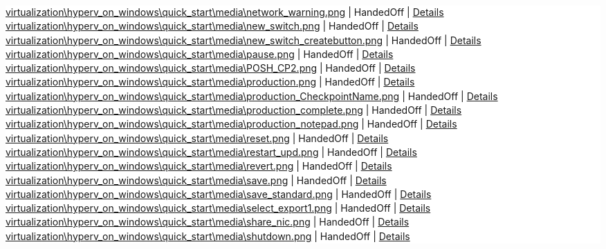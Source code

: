  [virtualization\hyperv_on_windows\quick_start\media\network_warning.png](https://github.com/OpenLocalizationOrg/hyperVTest/blob/2b4f38e2b22fc26e8ed59ed48fb95a400882a312/virtualization/hyperv_on_windows/quick_start/media/network_warning.png) | HandedOff | [Details](#7914414173209fcf0105acf95f81399419f997e8133)
 [virtualization\hyperv_on_windows\quick_start\media\new_switch.png](https://github.com/OpenLocalizationOrg/hyperVTest/blob/2b4f38e2b22fc26e8ed59ed48fb95a400882a312/virtualization/hyperv_on_windows/quick_start/media/new_switch.png) | HandedOff | [Details](#c99ae72d3f7fed23ecb0c4f298e5a7a35afc88d4134)
 [virtualization\hyperv_on_windows\quick_start\media\new_switch_createbutton.png](https://github.com/OpenLocalizationOrg/hyperVTest/blob/2b4f38e2b22fc26e8ed59ed48fb95a400882a312/virtualization/hyperv_on_windows/quick_start/media/new_switch_createbutton.png) | HandedOff | [Details](#16014b7a0feb0558437d99113972981e6560ef83135)
 [virtualization\hyperv_on_windows\quick_start\media\pause.png](https://github.com/OpenLocalizationOrg/hyperVTest/blob/2b4f38e2b22fc26e8ed59ed48fb95a400882a312/virtualization/hyperv_on_windows/quick_start/media/pause.png) | HandedOff | [Details](#19e37da524322414c21e941fb1c902b3a361c2db139)
 [virtualization\hyperv_on_windows\quick_start\media\POSH_CP2.png](https://github.com/OpenLocalizationOrg/hyperVTest/blob/8e64c53ab93fd1e8a051c3cdcd9cf5c4495a741f/virtualization/hyperv_on_windows/quick_start/media/POSH_CP2.png) | HandedOff | [Details](#50819aee09462e65ad3e58e1498aeb2100326434142)
 [virtualization\hyperv_on_windows\quick_start\media\production.png](https://github.com/OpenLocalizationOrg/hyperVTest/blob/2b4f38e2b22fc26e8ed59ed48fb95a400882a312/virtualization/hyperv_on_windows/quick_start/media/production.png) | HandedOff | [Details](#fed34babab3f4e671a89cac091b2e17ef42d2a8a143)
 [virtualization\hyperv_on_windows\quick_start\media\production_CheckpointName.png](https://github.com/OpenLocalizationOrg/hyperVTest/blob/2b4f38e2b22fc26e8ed59ed48fb95a400882a312/virtualization/hyperv_on_windows/quick_start/media/production_CheckpointName.png) | HandedOff | [Details](#d36276f92ae59c03ec9ee6ebf036be2e21221851144)
 [virtualization\hyperv_on_windows\quick_start\media\production_complete.png](https://github.com/OpenLocalizationOrg/hyperVTest/blob/2b4f38e2b22fc26e8ed59ed48fb95a400882a312/virtualization/hyperv_on_windows/quick_start/media/production_complete.png) | HandedOff | [Details](#380c6e5e0bfe92b92d31d48427f07a973d8fe984145)
 [virtualization\hyperv_on_windows\quick_start\media\production_notepad.png](https://github.com/OpenLocalizationOrg/hyperVTest/blob/2b4f38e2b22fc26e8ed59ed48fb95a400882a312/virtualization/hyperv_on_windows/quick_start/media/production_notepad.png) | HandedOff | [Details](#1d9a3786134bfd9ab4454491be318023849ebf3e146)
 [virtualization\hyperv_on_windows\quick_start\media\reset.png](https://github.com/OpenLocalizationOrg/hyperVTest/blob/2b4f38e2b22fc26e8ed59ed48fb95a400882a312/virtualization/hyperv_on_windows/quick_start/media/reset.png) | HandedOff | [Details](#b9da284951ca5bea7773ac6e0b4029fcd25c514d151)
 [virtualization\hyperv_on_windows\quick_start\media\restart_upd.png](https://github.com/OpenLocalizationOrg/hyperVTest/blob/2b4f38e2b22fc26e8ed59ed48fb95a400882a312/virtualization/hyperv_on_windows/quick_start/media/restart_upd.png) | HandedOff | [Details](#14f7db98c0da674b247f404a300b05fdff35f12d153)
 [virtualization\hyperv_on_windows\quick_start\media\revert.png](https://github.com/OpenLocalizationOrg/hyperVTest/blob/2b4f38e2b22fc26e8ed59ed48fb95a400882a312/virtualization/hyperv_on_windows/quick_start/media/revert.png) | HandedOff | [Details](#66caa4c366c1b65937a913bfb39e3af350c2d9f6154)
 [virtualization\hyperv_on_windows\quick_start\media\save.png](https://github.com/OpenLocalizationOrg/hyperVTest/blob/2b4f38e2b22fc26e8ed59ed48fb95a400882a312/virtualization/hyperv_on_windows/quick_start/media/save.png) | HandedOff | [Details](#80edad7cc988d2ca8346d2f785345ce6b5d36df4155)
 [virtualization\hyperv_on_windows\quick_start\media\save_standard.png](https://github.com/OpenLocalizationOrg/hyperVTest/blob/2b4f38e2b22fc26e8ed59ed48fb95a400882a312/virtualization/hyperv_on_windows/quick_start/media/save_standard.png) | HandedOff | [Details](#c1c71b98feb102a4e67772bfc2de875ec2af22dd156)
 [virtualization\hyperv_on_windows\quick_start\media\select_export1.png](https://github.com/OpenLocalizationOrg/hyperVTest/blob/2b4f38e2b22fc26e8ed59ed48fb95a400882a312/virtualization/hyperv_on_windows/quick_start/media/select_export1.png) | HandedOff | [Details](#16cfc23957260ceb3b07ef55a8e4b79996d525ca158)
 [virtualization\hyperv_on_windows\quick_start\media\share_nic.png](https://github.com/OpenLocalizationOrg/hyperVTest/blob/2b4f38e2b22fc26e8ed59ed48fb95a400882a312/virtualization/hyperv_on_windows/quick_start/media/share_nic.png) | HandedOff | [Details](#010b14ab9606fc78ab56eee192fa75bd3c9ce944160)
 [virtualization\hyperv_on_windows\quick_start\media\shutdown.png](https://github.com/OpenLocalizationOrg/hyperVTest/blob/2b4f38e2b22fc26e8ed59ed48fb95a400882a312/virtualization/hyperv_on_windows/quick_start/media/shutdown.png) | HandedOff | [Details](#5ab1d8630e83b53afc73ae837c8d9409f0cfee96161)